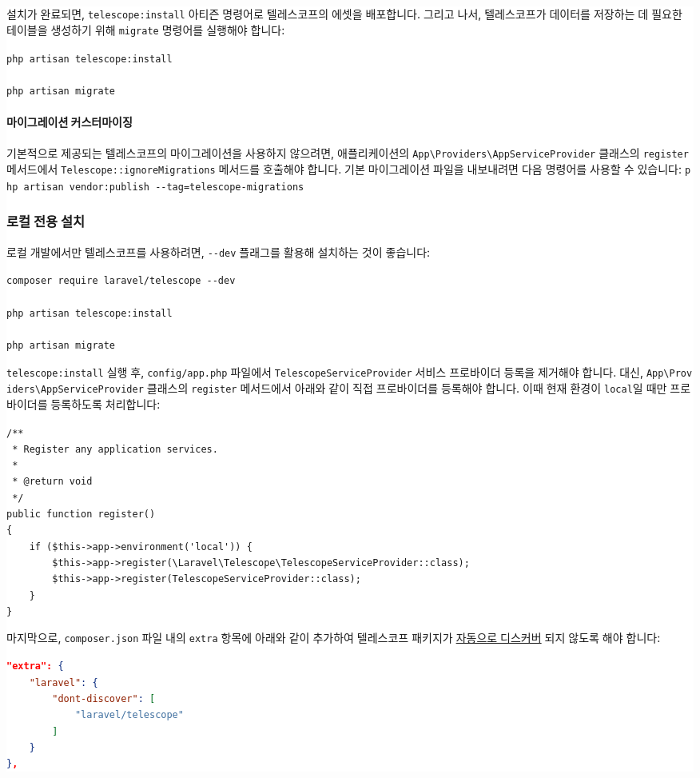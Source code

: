 설치가 완료되면, `telescope:install` 아티즌 명령어로 텔레스코프의 에셋을 배포합니다. 그리고 나서, 텔레스코프가 데이터를 저장하는 데 필요한 테이블을 생성하기 위해 `migrate` 명령어를 실행해야 합니다:

```shell
php artisan telescope:install

php artisan migrate
```

<a name="migration-customization"></a>
#### 마이그레이션 커스터마이징

기본적으로 제공되는 텔레스코프의 마이그레이션을 사용하지 않으려면, 애플리케이션의 `App\Providers\AppServiceProvider` 클래스의 `register` 메서드에서 `Telescope::ignoreMigrations` 메서드를 호출해야 합니다. 기본 마이그레이션 파일을 내보내려면 다음 명령어를 사용할 수 있습니다: `php artisan vendor:publish --tag=telescope-migrations`

<a name="local-only-installation"></a>
### 로컬 전용 설치

로컬 개발에서만 텔레스코프를 사용하려면, `--dev` 플래그를 활용해 설치하는 것이 좋습니다:

```shell
composer require laravel/telescope --dev

php artisan telescope:install

php artisan migrate
```

`telescope:install` 실행 후, `config/app.php` 파일에서 `TelescopeServiceProvider` 서비스 프로바이더 등록을 제거해야 합니다. 대신, `App\Providers\AppServiceProvider` 클래스의 `register` 메서드에서 아래와 같이 직접 프로바이더를 등록해야 합니다. 이때 현재 환경이 `local`일 때만 프로바이더를 등록하도록 처리합니다:

```
/**
 * Register any application services.
 *
 * @return void
 */
public function register()
{
    if ($this->app->environment('local')) {
        $this->app->register(\Laravel\Telescope\TelescopeServiceProvider::class);
        $this->app->register(TelescopeServiceProvider::class);
    }
}
```

마지막으로, `composer.json` 파일 내의 `extra` 항목에 아래와 같이 추가하여 텔레스코프 패키지가 [자동으로 디스커버](/docs/9.x/packages#package-discovery) 되지 않도록 해야 합니다:

```json
"extra": {
    "laravel": {
        "dont-discover": [
            "laravel/telescope"
        ]
    }
},
```
